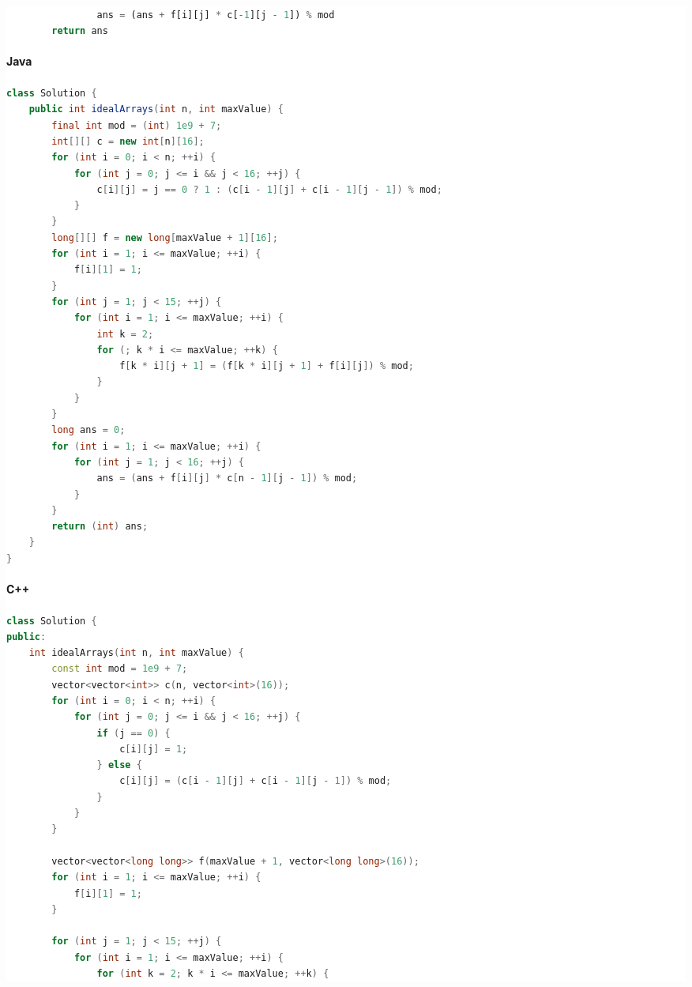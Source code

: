 ```python
                ans = (ans + f[i][j] * c[-1][j - 1]) % mod
        return ans
```

#### Java

```java
class Solution {
    public int idealArrays(int n, int maxValue) {
        final int mod = (int) 1e9 + 7;
        int[][] c = new int[n][16];
        for (int i = 0; i < n; ++i) {
            for (int j = 0; j <= i && j < 16; ++j) {
                c[i][j] = j == 0 ? 1 : (c[i - 1][j] + c[i - 1][j - 1]) % mod;
            }
        }
        long[][] f = new long[maxValue + 1][16];
        for (int i = 1; i <= maxValue; ++i) {
            f[i][1] = 1;
        }
        for (int j = 1; j < 15; ++j) {
            for (int i = 1; i <= maxValue; ++i) {
                int k = 2;
                for (; k * i <= maxValue; ++k) {
                    f[k * i][j + 1] = (f[k * i][j + 1] + f[i][j]) % mod;
                }
            }
        }
        long ans = 0;
        for (int i = 1; i <= maxValue; ++i) {
            for (int j = 1; j < 16; ++j) {
                ans = (ans + f[i][j] * c[n - 1][j - 1]) % mod;
            }
        }
        return (int) ans;
    }
}
```

#### C++

```cpp
class Solution {
public:
    int idealArrays(int n, int maxValue) {
        const int mod = 1e9 + 7;
        vector<vector<int>> c(n, vector<int>(16));
        for (int i = 0; i < n; ++i) {
            for (int j = 0; j <= i && j < 16; ++j) {
                if (j == 0) {
                    c[i][j] = 1;
                } else {
                    c[i][j] = (c[i - 1][j] + c[i - 1][j - 1]) % mod;
                }
            }
        }

        vector<vector<long long>> f(maxValue + 1, vector<long long>(16));
        for (int i = 1; i <= maxValue; ++i) {
            f[i][1] = 1;
        }

        for (int j = 1; j < 15; ++j) {
            for (int i = 1; i <= maxValue; ++i) {
                for (int k = 2; k * i <= maxValue; ++k) {
```